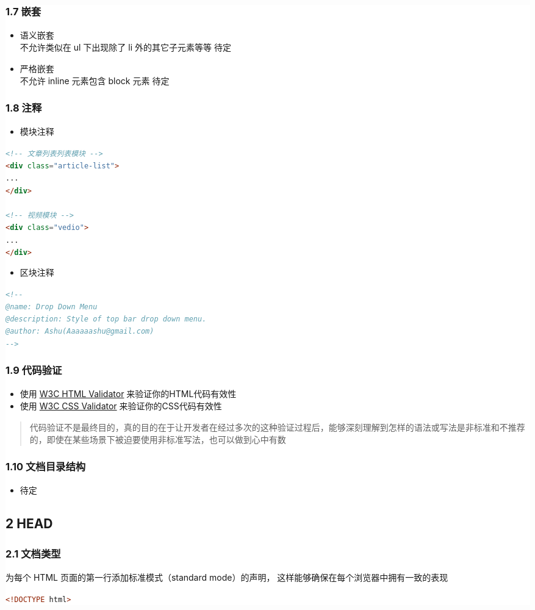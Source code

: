 ### 1.7 嵌套
- 语义嵌套  
不允许类似在 ul 下出现除了 li 外的其它子元素等等
待定

- 严格嵌套  
不允许 inline 元素包含 block 元素
待定

### 1.8 注释
- 模块注释

```html
<!-- 文章列表列表模块 -->
<div class="article-list">
...
</div>

<!-- 视频模块 -->
<div class="vedio">
...
</div>
```

- 区块注释

```html
<!--
@name: Drop Down Menu
@description: Style of top bar drop down menu.
@author: Ashu(Aaaaaashu@gmail.com)
-->
```

### 1.9 代码验证
- 使用 [W3C HTML Validator](http://validator.w3.org/) 来验证你的HTML代码有效性  
- 使用 [W3C CSS Validator](http://jigsaw.w3.org/css-validator/) 来验证你的CSS代码有效性  

>代码验证不是最终目的，真的目的在于让开发者在经过多次的这种验证过程后，能够深刻理解到怎样的语法或写法是非标准和不推荐的，即使在某些场景下被迫要使用非标准写法，也可以做到心中有数

### 1.10 文档目录结构
- 待定

## 2 HEAD

### 2.1 文档类型
为每个 HTML 页面的第一行添加标准模式（standard mode）的声明，
这样能够确保在每个浏览器中拥有一致的表现

```html
<!DOCTYPE html>
```
